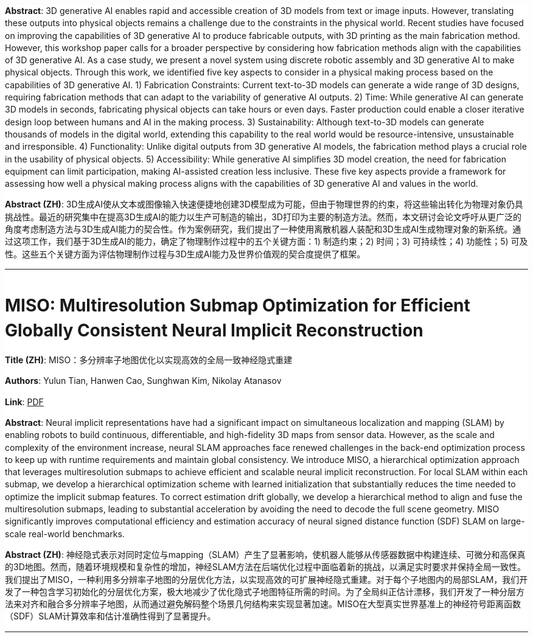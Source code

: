 **Abstract**: 3D generative AI enables rapid and accessible creation of 3D models from text or image inputs. However, translating these outputs into physical objects remains a challenge due to the constraints in the physical world. Recent studies have focused on improving the capabilities of 3D generative AI to produce fabricable outputs, with 3D printing as the main fabrication method. However, this workshop paper calls for a broader perspective by considering how fabrication methods align with the capabilities of 3D generative AI. As a case study, we present a novel system using discrete robotic assembly and 3D generative AI to make physical objects. Through this work, we identified five key aspects to consider in a physical making process based on the capabilities of 3D generative AI. 1) Fabrication Constraints: Current text-to-3D models can generate a wide range of 3D designs, requiring fabrication methods that can adapt to the variability of generative AI outputs. 2) Time: While generative AI can generate 3D models in seconds, fabricating physical objects can take hours or even days. Faster production could enable a closer iterative design loop between humans and AI in the making process. 3) Sustainability: Although text-to-3D models can generate thousands of models in the digital world, extending this capability to the real world would be resource-intensive, unsustainable and irresponsible. 4) Functionality: Unlike digital outputs from 3D generative AI models, the fabrication method plays a crucial role in the usability of physical objects. 5) Accessibility: While generative AI simplifies 3D model creation, the need for fabrication equipment can limit participation, making AI-assisted creation less inclusive. These five key aspects provide a framework for assessing how well a physical making process aligns with the capabilities of 3D generative AI and values in the world. 

**Abstract (ZH)**: 3D生成AI使从文本或图像输入快速便捷地创建3D模型成为可能，但由于物理世界的约束，将这些输出转化为物理对象仍具挑战性。最近的研究集中在提高3D生成AI的能力以生产可制造的输出，3D打印为主要的制造方法。然而，本文研讨会论文呼吁从更广泛的角度考虑制造方法与3D生成AI能力的契合性。作为案例研究，我们提出了一种使用离散机器人装配和3D生成AI生成物理对象的新系统。通过这项工作，我们基于3D生成AI的能力，确定了物理制作过程中的五个关键方面：1) 制造约束；2) 时间；3) 可持续性；4) 功能性；5) 可及性。这些五个关键方面为评估物理制作过程与3D生成AI能力及世界价值观的契合度提供了框架。 

---
# MISO: Multiresolution Submap Optimization for Efficient Globally Consistent Neural Implicit Reconstruction 

**Title (ZH)**: MISO：多分辨率子地图优化以实现高效的全局一致神经隐式重建 

**Authors**: Yulun Tian, Hanwen Cao, Sunghwan Kim, Nikolay Atanasov  

**Link**: [PDF](https://arxiv.org/pdf/2504.19104)  

**Abstract**: Neural implicit representations have had a significant impact on simultaneous localization and mapping (SLAM) by enabling robots to build continuous, differentiable, and high-fidelity 3D maps from sensor data. However, as the scale and complexity of the environment increase, neural SLAM approaches face renewed challenges in the back-end optimization process to keep up with runtime requirements and maintain global consistency. We introduce MISO, a hierarchical optimization approach that leverages multiresolution submaps to achieve efficient and scalable neural implicit reconstruction. For local SLAM within each submap, we develop a hierarchical optimization scheme with learned initialization that substantially reduces the time needed to optimize the implicit submap features. To correct estimation drift globally, we develop a hierarchical method to align and fuse the multiresolution submaps, leading to substantial acceleration by avoiding the need to decode the full scene geometry. MISO significantly improves computational efficiency and estimation accuracy of neural signed distance function (SDF) SLAM on large-scale real-world benchmarks. 

**Abstract (ZH)**: 神经隐式表示对同时定位与mapping（SLAM）产生了显著影响，使机器人能够从传感器数据中构建连续、可微分和高保真的3D地图。然而，随着环境规模和复杂性的增加，神经SLAM方法在后端优化过程中面临着新的挑战，以满足实时要求并保持全局一致性。我们提出了MISO，一种利用多分辨率子地图的分层优化方法，以实现高效的可扩展神经隐式重建。对于每个子地图内的局部SLAM，我们开发了一种包含学习初始化的分层优化方案，极大地减少了优化隐式子地图特征所需的时间。为了全局纠正估计漂移，我们开发了一种分层方法来对齐和融合多分辨率子地图，从而通过避免解码整个场景几何结构来实现显著加速。MISO在大型真实世界基准上的神经符号距离函数（SDF）SLAM计算效率和估计准确性得到了显著提升。 

---